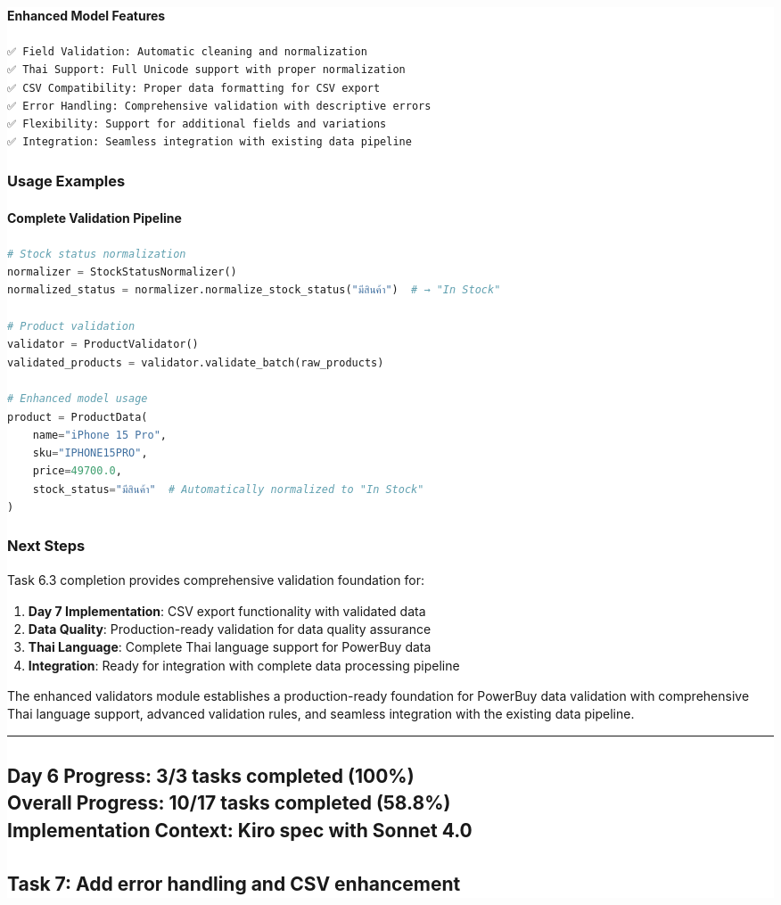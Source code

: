 #### Enhanced Model Features
```
✅ Field Validation: Automatic cleaning and normalization
✅ Thai Support: Full Unicode support with proper normalization
✅ CSV Compatibility: Proper data formatting for CSV export
✅ Error Handling: Comprehensive validation with descriptive errors
✅ Flexibility: Support for additional fields and variations
✅ Integration: Seamless integration with existing data pipeline
```

### Usage Examples

#### Complete Validation Pipeline
```python
# Stock status normalization
normalizer = StockStatusNormalizer()
normalized_status = normalizer.normalize_stock_status("มีสินค้า")  # → "In Stock"

# Product validation
validator = ProductValidator()
validated_products = validator.validate_batch(raw_products)

# Enhanced model usage
product = ProductData(
    name="iPhone 15 Pro",
    sku="IPHONE15PRO",
    price=49700.0,
    stock_status="มีสินค้า"  # Automatically normalized to "In Stock"
)
```

### Next Steps

Task 6.3 completion provides comprehensive validation foundation for:

1. **Day 7 Implementation**: CSV export functionality with validated data
2. **Data Quality**: Production-ready validation for data quality assurance
3. **Thai Language**: Complete Thai language support for PowerBuy data
4. **Integration**: Ready for integration with complete data processing pipeline

The enhanced validators module establishes a production-ready foundation for PowerBuy data validation with comprehensive Thai language support, advanced validation rules, and seamless integration with the existing data pipeline.

---

**Day 6 Progress: 3/3 tasks completed (100%)**  
**Overall Progress: 10/17 tasks completed (58.8%)**  
**Implementation Context: Kiro spec with Sonnet 4.0**
---

## Task 7: Add error handling and CSV enhancement

